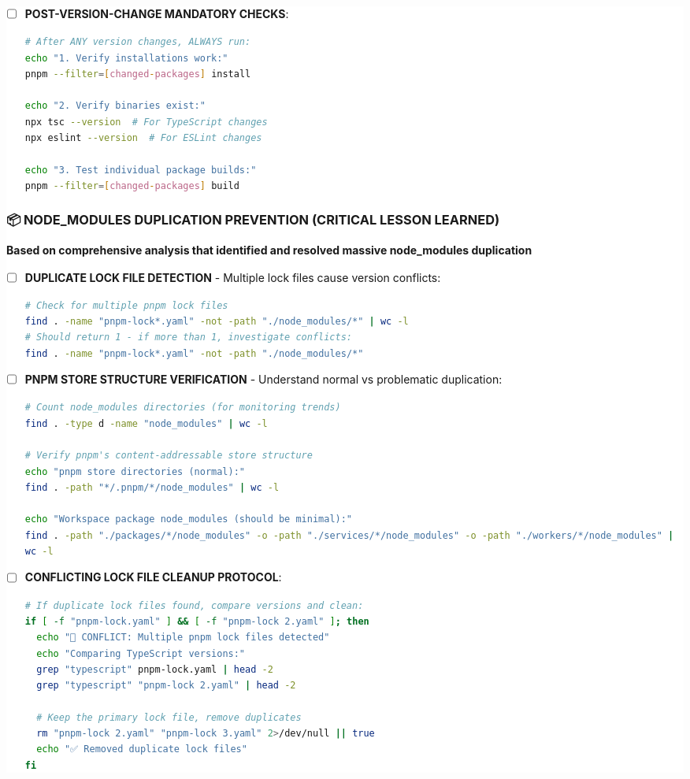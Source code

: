 - [ ] **POST-VERSION-CHANGE MANDATORY CHECKS**:
  ```bash
  # After ANY version changes, ALWAYS run:
  echo "1. Verify installations work:"
  pnpm --filter=[changed-packages] install
  
  echo "2. Verify binaries exist:"
  npx tsc --version  # For TypeScript changes
  npx eslint --version  # For ESLint changes
  
  echo "3. Test individual package builds:"
  pnpm --filter=[changed-packages] build
  ```

### **📦 NODE_MODULES DUPLICATION PREVENTION (CRITICAL LESSON LEARNED)**
**Based on comprehensive analysis that identified and resolved massive node_modules duplication**

- [ ] **DUPLICATE LOCK FILE DETECTION** - Multiple lock files cause version conflicts:
  ```bash
  # Check for multiple pnpm lock files
  find . -name "pnpm-lock*.yaml" -not -path "./node_modules/*" | wc -l
  # Should return 1 - if more than 1, investigate conflicts:
  find . -name "pnpm-lock*.yaml" -not -path "./node_modules/*"
  ```

- [ ] **PNPM STORE STRUCTURE VERIFICATION** - Understand normal vs problematic duplication:
  ```bash
  # Count node_modules directories (for monitoring trends)
  find . -type d -name "node_modules" | wc -l
  
  # Verify pnpm's content-addressable store structure
  echo "pnpm store directories (normal):"
  find . -path "*/.pnpm/*/node_modules" | wc -l
  
  echo "Workspace package node_modules (should be minimal):"
  find . -path "./packages/*/node_modules" -o -path "./services/*/node_modules" -o -path "./workers/*/node_modules" | wc -l
  ```

- [ ] **CONFLICTING LOCK FILE CLEANUP PROTOCOL**:
  ```bash
  # If duplicate lock files found, compare versions and clean:
  if [ -f "pnpm-lock.yaml" ] && [ -f "pnpm-lock 2.yaml" ]; then
    echo "🚨 CONFLICT: Multiple pnpm lock files detected"
    echo "Comparing TypeScript versions:"
    grep "typescript" pnpm-lock.yaml | head -2
    grep "typescript" "pnpm-lock 2.yaml" | head -2
    
    # Keep the primary lock file, remove duplicates
    rm "pnpm-lock 2.yaml" "pnpm-lock 3.yaml" 2>/dev/null || true
    echo "✅ Removed duplicate lock files"
  fi
  ```
